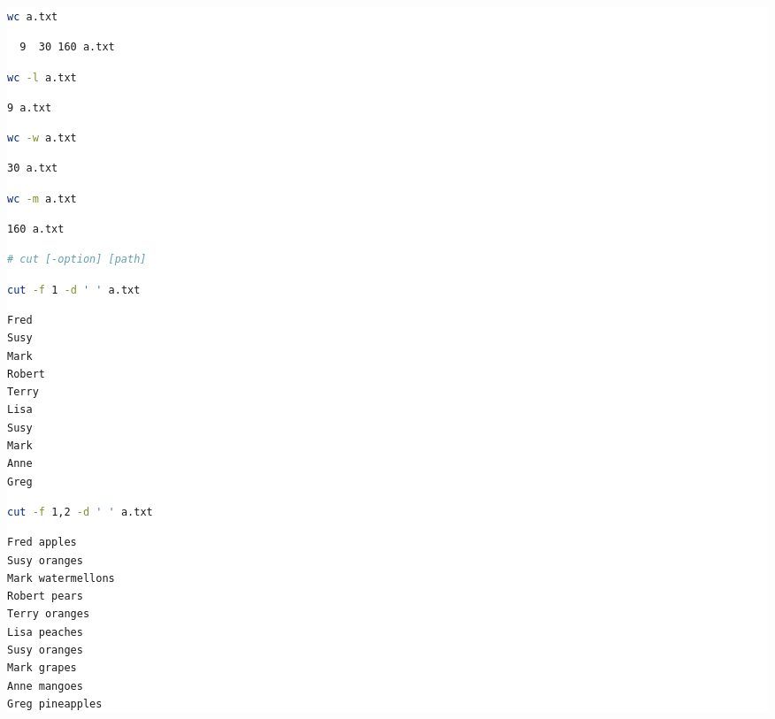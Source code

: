 
```bash
wc a.txt
```

      9  30 160 a.txt



```bash
wc -l a.txt
```

    9 a.txt



```bash
wc -w a.txt
```

    30 a.txt



```bash
wc -m a.txt
```

    160 a.txt



```bash
# cut [-option] [path]
```


```bash
cut -f 1 -d ' ' a.txt
```

    Fred
    Susy
    Mark
    Robert
    Terry
    Lisa
    Susy
    Mark
    Anne
    Greg



```bash
cut -f 1,2 -d ' ' a.txt
```

    Fred apples
    Susy oranges
    Mark watermellons
    Robert pears
    Terry oranges
    Lisa peaches
    Susy oranges
    Mark grapes
    Anne mangoes
    Greg pineapples
